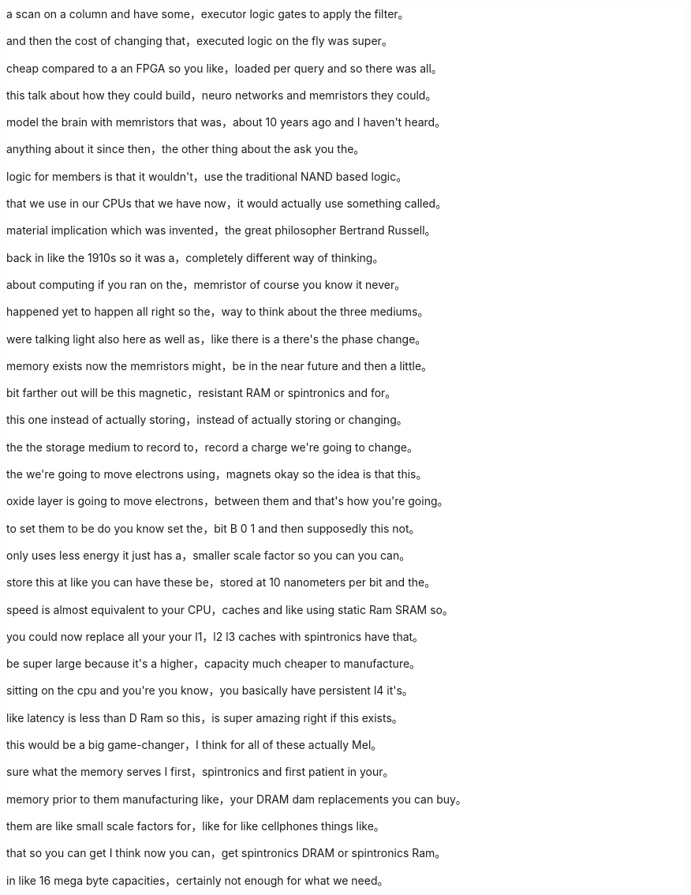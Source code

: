 a scan on a column and have some，executor logic gates to apply the filter。

and then the cost of changing that，executed logic on the fly was super。

cheap compared to a an FPGA so you like，loaded per query and so there was all。

this talk about how they could build，neuro networks and memristors they could。

model the brain with memristors that was，about 10 years ago and I haven't heard。

anything about it since then，the other thing about the ask you the。

logic for members is that it wouldn't，use the traditional NAND based logic。

that we use in our CPUs that we have now，it would actually use something called。

material implication which was invented，the great philosopher Bertrand Russell。

back in like the 1910s so it was a，completely different way of thinking。

about computing if you ran on the，memristor of course you know it never。

happened yet to happen all right so the，way to think about the three mediums。

were talking light also here as well as，like there is a there's the phase change。

memory exists now the memristors might，be in the near future and then a little。

bit farther out will be this magnetic，resistant RAM or spintronics and for。

this one instead of actually storing，instead of actually storing or changing。

the the storage medium to record to，record a charge we're going to change。

the we're going to move electrons using，magnets okay so the idea is that this。

oxide layer is going to move electrons，between them and that's how you're going。

to set them to be do you know set the，bit B 0 1 and then supposedly this not。

only uses less energy it just has a，smaller scale factor so you can you can。

store this at like you can have these be，stored at 10 nanometers per bit and the。

speed is almost equivalent to your CPU，caches and like using static Ram SRAM so。

you could now replace all your your l1，l2 l3 caches with spintronics have that。

be super large because it's a higher，capacity much cheaper to manufacture。

sitting on the cpu and you're you know，you basically have persistent l4 it's。

like latency is less than D Ram so this，is super amazing right if this exists。

this would be a big game-changer，I think for all of these actually Mel。

sure what the memory serves I first，spintronics and first patient in your。

memory prior to them manufacturing like，your DRAM dam replacements you can buy。

them are like small scale factors for，like for like cellphones things like。

that so you can get I think now you can，get spintronics DRAM or spintronics Ram。

in like 16 mega byte capacities，certainly not enough for what we need。
